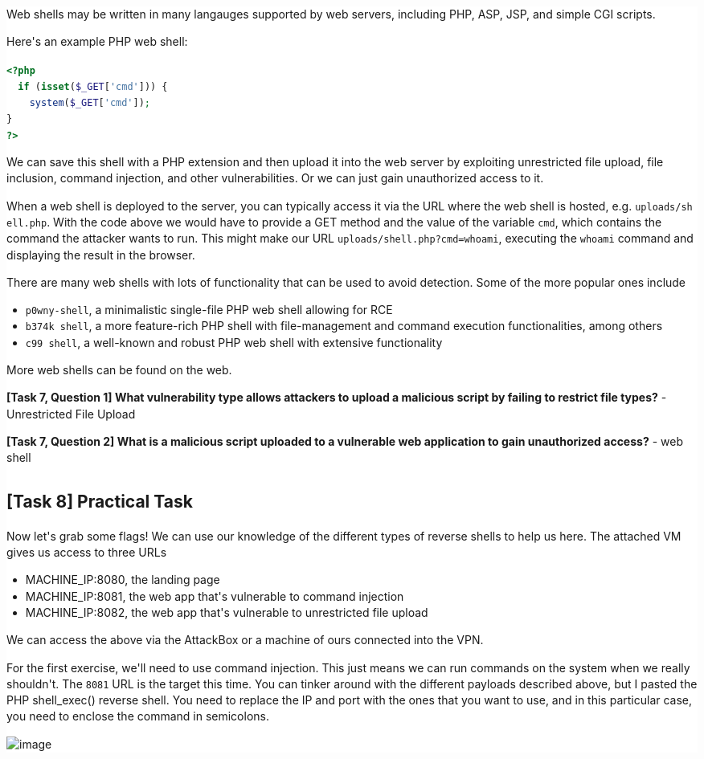 Web shells may be written in many langauges supported by web servers, including PHP, ASP, JSP, and simple CGI scripts.

Here's an example PHP web shell:

```php
<?php
  if (isset($_GET['cmd'])) {
    system($_GET['cmd']);
}
?>
```

We can save this shell with a PHP extension and then upload it into the web server by exploiting unrestricted file upload, file inclusion, command injection, and other vulnerabilities. Or we can just gain unauthorized access to it.

When a web shell is deployed to the server, you can typically access it via the URL where the web shell is hosted, e.g. `uploads/shell.php`. With the code above we would have to provide a GET method and the value of the variable `cmd`, which contains the command the attacker wants to run. This might make our URL `uploads/shell.php?cmd=whoami`, executing the `whoami` command and displaying the result in the browser.

There are many web shells with lots of functionality that can be used to avoid detection. Some of the more popular ones include
- `p0wny-shell`, a minimalistic single-file PHP web shell allowing for RCE
- `b374k shell`, a more feature-rich PHP shell with file-management and command execution functionalities, among others
- `c99 shell`, a well-known and robust PHP web shell with extensive functionality

More web shells can be found on the web.

**[Task 7, Question 1] What vulnerability type allows attackers to upload a malicious script by failing to restrict file types?** - Unrestricted File Upload

**[Task 7, Question 2] What is a malicious script uploaded to a vulnerable web application to gain unauthorized access?** - web shell

## [Task 8] Practical Task

Now let's grab some flags! We can use our knowledge of the different types of reverse shells to help us here. The attached VM gives us access to three URLs
- MACHINE_IP:8080, the landing page
- MACHINE_IP:8081, the web app that's vulnerable to command injection
- MACHINE_IP:8082, the web app that's vulnerable to unrestricted file upload

We can access the above via the AttackBox or a machine of ours connected into the VPN.

For the first exercise, we'll need to use command injection. This just means we can run commands on the system when we really shouldn't. The `8081` URL is the target this time. You can tinker around with the different payloads described above, but I pasted the PHP shell_exec() reverse shell. You need to replace the IP and port with the ones that you want to use, and in this particular case, you need to enclose the command in semicolons.

![image](https://github.com/user-attachments/assets/aab31056-4e7d-4aad-9019-2646260ba615)

